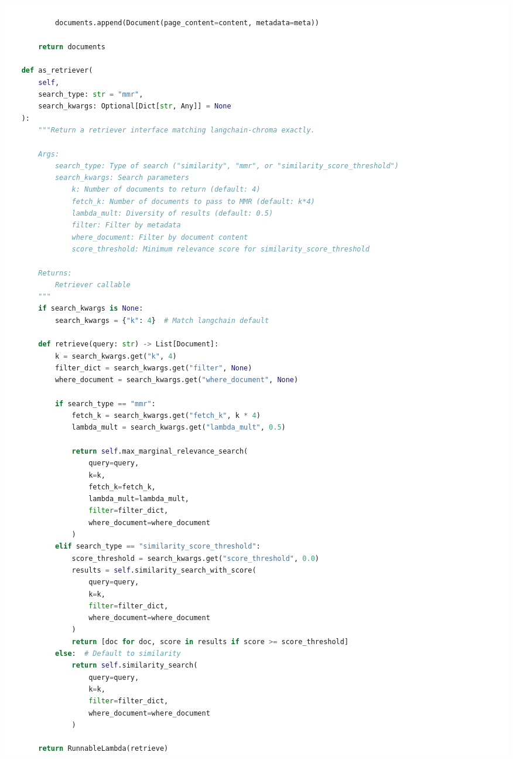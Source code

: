 ```python
            
            documents.append(Document(page_content=content, metadata=meta))
        
        return documents
    
    def as_retriever(
        self,
        search_type: str = "mmr",
        search_kwargs: Optional[Dict[str, Any]] = None
    ):
        """Return a retriever interface matching langchain-chroma exactly.
        
        Args:
            search_type: Type of search ("similarity", "mmr", or "similarity_score_threshold")
            search_kwargs: Search parameters
                k: Number of documents to return (default: 4)
                fetch_k: Number of documents to pass to MMR (default: k*4)
                lambda_mult: Diversity of results (default: 0.5)
                filter: Filter by metadata
                where_document: Filter by document content
                score_threshold: Minimum relevance score for similarity_score_threshold
            
        Returns:
            Retriever callable
        """
        if search_kwargs is None:
            search_kwargs = {"k": 4}  # Match langchain default
            
        def retrieve(query: str) -> List[Document]:
            k = search_kwargs.get("k", 4)
            filter_dict = search_kwargs.get("filter", None)
            where_document = search_kwargs.get("where_document", None)
            
            if search_type == "mmr":
                fetch_k = search_kwargs.get("fetch_k", k * 4)
                lambda_mult = search_kwargs.get("lambda_mult", 0.5)
                
                return self.max_marginal_relevance_search(
                    query=query,
                    k=k,
                    fetch_k=fetch_k,
                    lambda_mult=lambda_mult,
                    filter=filter_dict,
                    where_document=where_document
                )
            elif search_type == "similarity_score_threshold":
                score_threshold = search_kwargs.get("score_threshold", 0.0)
                results = self.similarity_search_with_score(
                    query=query,
                    k=k,
                    filter=filter_dict,
                    where_document=where_document
                )
                return [doc for doc, score in results if score >= score_threshold]
            else:  # Default to similarity
                return self.similarity_search(
                    query=query,
                    k=k,
                    filter=filter_dict,
                    where_document=where_document
                )
        
        return RunnableLambda(retrieve)
```